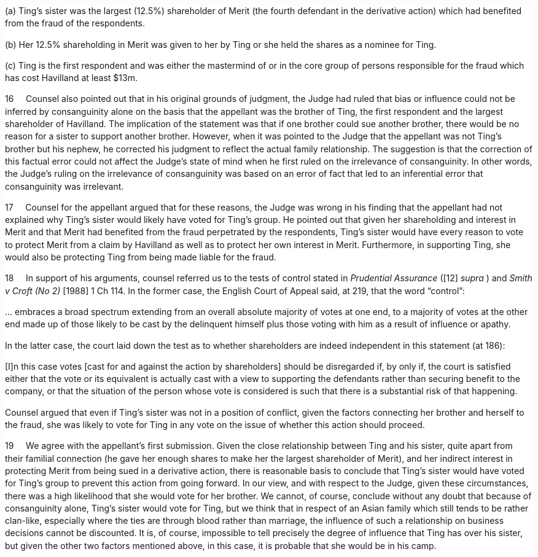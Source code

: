  (a) Ting’s sister was the largest (12.5%) shareholder of Merit (the fourth defendant in the derivative action) which had benefited from the fraud of the respondents. 

 (b) Her 12.5% shareholding in Merit was given to her by Ting or she held the shares as a nominee for Ting. 

 (c) Ting is the first respondent and was either the mastermind of or in the core group of persons responsible for the fraud which has cost Havilland at least $13m. 

16     Counsel also pointed out that in his original grounds of judgment, the Judge had ruled that bias or influence could not be inferred by consanguinity alone on the basis that the appellant was the brother of Ting, the first respondent and the largest shareholder of Havilland. The implication of the statement was that if one brother could sue another brother, there would be no reason for a sister to support another brother. However, when it was pointed to the Judge that the appellant was not Ting’s brother but his nephew, he corrected his judgment to reflect the actual family relationship. The suggestion is that the correction of this factual error could not affect the Judge’s state of mind when he first ruled on the irrelevance of consanguinity. In other words, the Judge’s ruling on the irrelevance of consanguinity was based on an error of fact that led to an inferential error that consanguinity was irrelevant. 

17     Counsel for the appellant argued that for these reasons, the Judge was wrong in his finding that the appellant had not explained why Ting’s sister would likely have voted for Ting’s group. He pointed out that given her shareholding and interest in Merit and that Merit had benefited from the fraud perpetrated by the respondents, Ting’s sister would have every reason to vote to protect Merit from a claim by Havilland as well as to protect her own interest in Merit. Furthermore, in supporting Ting, she would also be protecting Ting from being made liable for the fraud. 

18     In support of his arguments, counsel referred us to the tests of control stated in _Prudential Assurance_ ([12] _supra_ ) and _Smith v Croft (No 2)_ [1988] 1 Ch 114. In the former case, the English Court of Appeal said, at 219, that the word “control”: 

 ... embraces a broad spectrum extending from an overall absolute majority of votes at one end, to a majority of votes at the other end made up of those likely to be cast by the delinquent himself plus those voting with him as a result of influence or apathy. 

In the latter case, the court laid down the test as to whether shareholders are indeed independent in this statement (at 186): 


 [I]n this case votes [cast for and against the action by shareholders] should be disregarded if, by only if, the court is satisfied either that the vote or its equivalent is actually cast with a view to supporting the defendants rather than securing benefit to the company, or that the situation of the person whose vote is considered is such that there is a substantial risk of that happening. 

Counsel argued that even if Ting’s sister was not in a position of conflict, given the factors connecting her brother and herself to the fraud, she was likely to vote for Ting in any vote on the issue of whether this action should proceed. 

19     We agree with the appellant’s first submission. Given the close relationship between Ting and his sister, quite apart from their familial connection (he gave her enough shares to make her the largest shareholder of Merit), and her indirect interest in protecting Merit from being sued in a derivative action, there is reasonable basis to conclude that Ting’s sister would have voted for Ting’s group to prevent this action from going forward. In our view, and with respect to the Judge, given these circumstances, there was a high likelihood that she would vote for her brother. We cannot, of course, conclude without any doubt that because of consanguinity alone, Ting’s sister would vote for Ting, but we think that in respect of an Asian family which still tends to be rather clan-like, especially where the ties are through blood rather than marriage, the influence of such a relationship on business decisions cannot be discounted. It is, of course, impossible to tell precisely the degree of influence that Ting has over his sister, but given the other two factors mentioned above, in this case, it is probable that she would be in his camp. 
